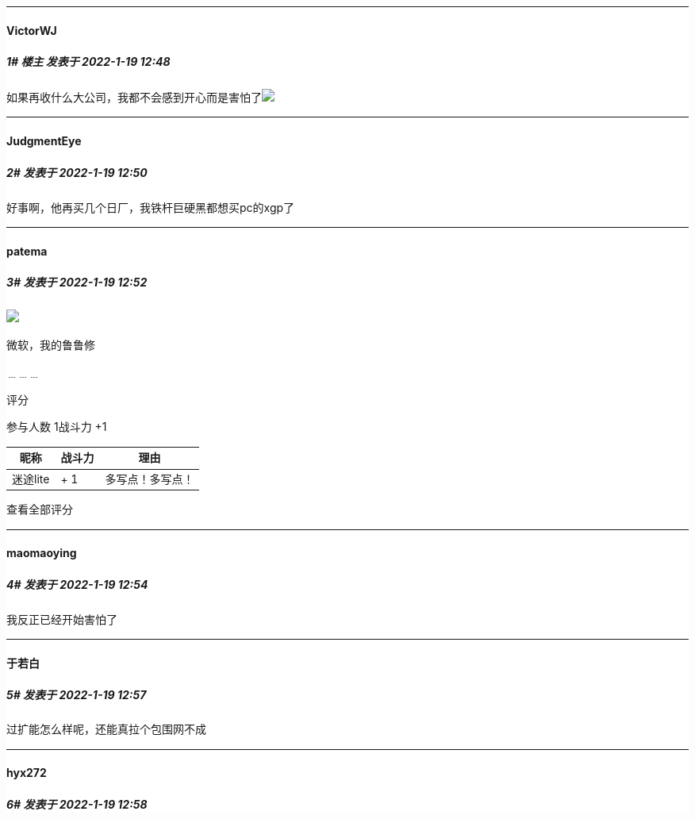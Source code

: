 

*****

####  VictorWJ  
##### 1#       楼主       发表于 2022-1-19 12:48

如果再收什么大公司，我都不会感到开心而是害怕了<img src="https://static.saraba1st.com/image/smiley/face2017/019.png" referrerpolicy="no-referrer">

*****

####  JudgmentEye  
##### 2#       发表于 2022-1-19 12:50

好事啊，他再买几个日厂，我铁杆巨硬黑都想买pc的xgp了

*****

####  patema  
##### 3#       发表于 2022-1-19 12:52

<img src="https://static.saraba1st.com/image/smiley/face2017/067.png" referrerpolicy="no-referrer">

微软，我的鲁鲁修

﹍﹍﹍

评分

 参与人数 1战斗力 +1

|昵称|战斗力|理由|
|----|---|---|
| 迷途lite| + 1|多写点！多写点！|

查看全部评分

*****

####  maomaoying  
##### 4#       发表于 2022-1-19 12:54

我反正已经开始害怕了

*****

####  于若白  
##### 5#       发表于 2022-1-19 12:57

过扩能怎么样呢，还能真拉个包围网不成

*****

####  hyx272  
##### 6#       发表于 2022-1-19 12:58
